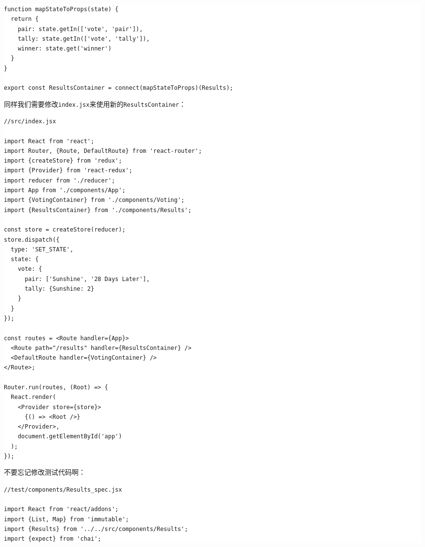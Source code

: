 
	function mapStateToProps(state) {
	  return {
	    pair: state.getIn(['vote', 'pair']),
	    tally: state.getIn(['vote', 'tally']),
	    winner: state.get('winner')
	  }
	}

	export const ResultsContainer = connect(mapStateToProps)(Results);

同样我们需要修改`index.jsx`来使用新的`ResultsContainer`：

	//src/index.jsx

	import React from 'react';
	import Router, {Route, DefaultRoute} from 'react-router';
	import {createStore} from 'redux';
	import {Provider} from 'react-redux';
	import reducer from './reducer';
	import App from './components/App';
	import {VotingContainer} from './components/Voting';
	import {ResultsContainer} from './components/Results';

	const store = createStore(reducer);
	store.dispatch({
	  type: 'SET_STATE',
	  state: {
	    vote: {
	      pair: ['Sunshine', '28 Days Later'],
	      tally: {Sunshine: 2}
	    }
	  }
	});

	const routes = <Route handler={App}>
	  <Route path="/results" handler={ResultsContainer} />
	  <DefaultRoute handler={VotingContainer} />
	</Route>;

	Router.run(routes, (Root) => {
	  React.render(
	    <Provider store={store}>
	      {() => <Root />}
	    </Provider>,
	    document.getElementById('app')
	  );
	});

不要忘记修改测试代码啊：

	//test/components/Results_spec.jsx

	import React from 'react/addons';
	import {List, Map} from 'immutable';
	import {Results} from '../../src/components/Results';
	import {expect} from 'chai';
